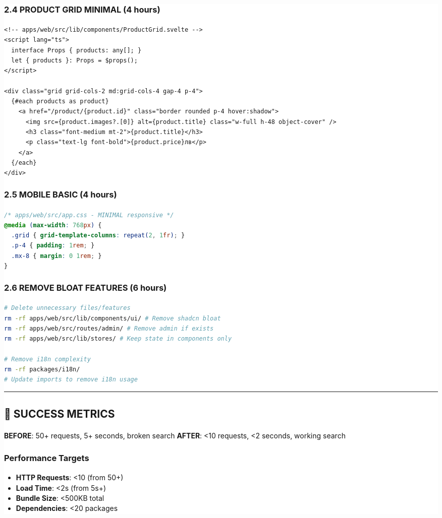 ### 2.4 PRODUCT GRID MINIMAL (4 hours)

```svelte
<!-- apps/web/src/lib/components/ProductGrid.svelte -->
<script lang="ts">
  interface Props { products: any[]; }
  let { products }: Props = $props();
</script>

<div class="grid grid-cols-2 md:grid-cols-4 gap-4 p-4">
  {#each products as product}
    <a href="/product/{product.id}" class="border rounded p-4 hover:shadow">
      <img src={product.images?.[0]} alt={product.title} class="w-full h-48 object-cover" />
      <h3 class="font-medium mt-2">{product.title}</h3>
      <p class="text-lg font-bold">{product.price}лв</p>
    </a>
  {/each}
</div>
```

### 2.5 MOBILE BASIC (4 hours)

```css
/* apps/web/src/app.css - MINIMAL responsive */
@media (max-width: 768px) {
  .grid { grid-template-columns: repeat(2, 1fr); }
  .p-4 { padding: 1rem; }
  .mx-8 { margin: 0 1rem; }
}
```

### 2.6 REMOVE BLOAT FEATURES (6 hours)

```bash
# Delete unnecessary files/features
rm -rf apps/web/src/lib/components/ui/ # Remove shadcn bloat
rm -rf apps/web/src/routes/admin/ # Remove admin if exists
rm -rf apps/web/src/lib/stores/ # Keep state in components only

# Remove i18n complexity
rm -rf packages/i18n/
# Update imports to remove i18n usage
```

---

## 🎯 SUCCESS METRICS

**BEFORE**: 50+ requests, 5+ seconds, broken search
**AFTER**: <10 requests, <2 seconds, working search

### Performance Targets
- **HTTP Requests**: <10 (from 50+)
- **Load Time**: <2s (from 5s+)
- **Bundle Size**: <500KB total
- **Dependencies**: <20 packages
